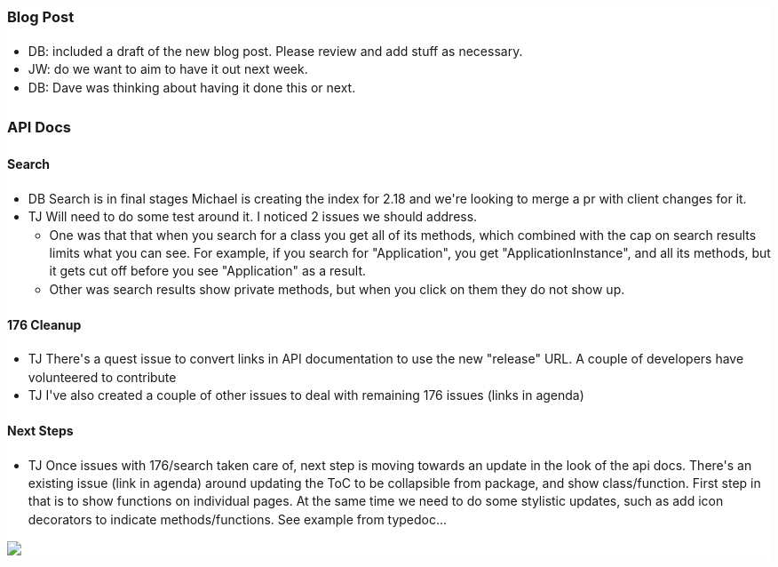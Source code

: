 ### Blog Post

- DB: included a draft of the new blog post.  Please review and add stuff as necessary.
- JW: do we want to aim to have it out next week.
- DB: Dave was thinking about having it done this or next.

### API Docs

#### Search

- DB Search is in final stages Michael is creating the index for 2.18 and we're looking to merge a pr with client changes for it.
- TJ Will need to do some test around it.  I noticed 2 issues we should address.
  - One was that that when you search for a class you get all of its methods, which combined with the cap on search results limits what you can see. For example, if you search for "Application", you get "ApplicationInstance", and all its methods, but it gets cut off before you see "Application" as a result.
  - Other was search results show private methods, but when you click on them they do not show up.

#### 176 Cleanup

- TJ There's a quest issue to convert links in API documentation to use the new "release" URL. A couple of developers have volunteered to contribute
- TJ I've also created a couple of other issues to deal with remaining 176 issues (links in agenda)

#### Next Steps

- TJ Once issues with 176/search taken care of, next step is moving towards an update in the look of the api docs.  There's an existing issue (link in agenda) around updating the ToC to be collapsible from package, and show class/function.  First step in that is to show functions on individual pages. At the same time we need to do some stylistic updates, such as add icon decorators to indicate methods/functions.  See example from typedoc...

![](https://d2mxuefqeaa7sj.cloudfront.net/s_DE260B563DE35EE1D7D82FC815A6380572A661A4AEC8673B2FC8E73A3683F396_1515688341231_image.png)

